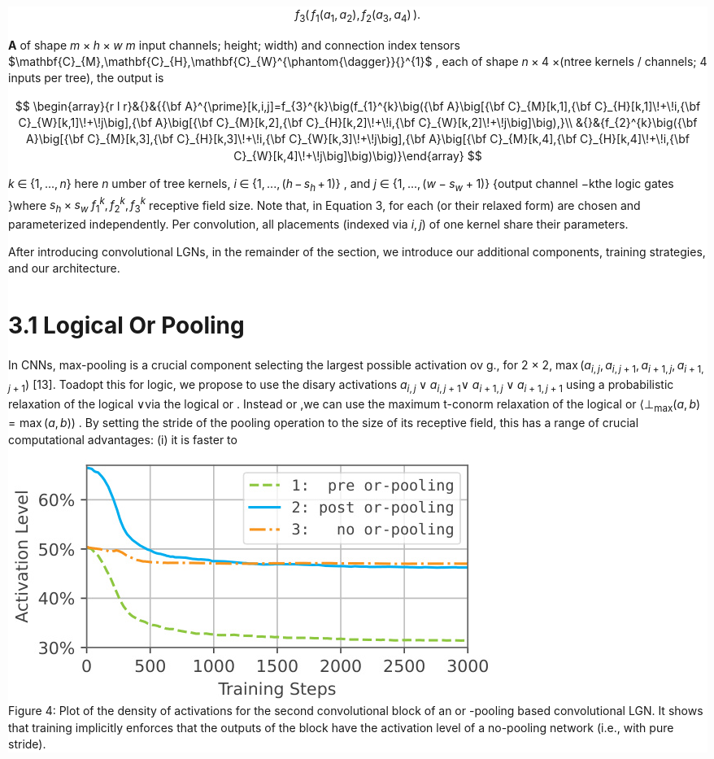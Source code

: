 $$
f_{3}(\,f_{1}(a_{1},a_{2}),f_{2}(a_{3},a_{4})\,).
$$  

$\mathbf{A}$ of shape $m\times h\times w$ $m$ input channels; height; width) and connection index tensors $\mathbf{C}_{M},\mathbf{C}_{H},\mathbf{C}_{W}^{\phantom{\dagger}}{}^{1}$ , each of shape $n\times4$ ×(ntree kernels / channels; 4 inputs per tree), the output is  

$$
\begin{array}{r l r}&{}&{{\bf A}^{\prime}[k,i,j]=f_{3}^{k}\big(f_{1}^{k}\big({\bf A}\big[{\bf C}_{M}[k,1],{\bf C}_{H}[k,1]\!+\!i,{\bf C}_{W}[k,1]\!+\!j\big],{\bf A}\big[{\bf C}_{M}[k,2],{\bf C}_{H}[k,2]\!+\!i,{\bf C}_{W}[k,2]\!+\!j\big]\big),}\\ &{}&{f_{2}^{k}\big({\bf A}\big[{\bf C}_{M}[k,3],{\bf C}_{H}[k,3]\!+\!i,{\bf C}_{W}[k,3]\!+\!j\big],{\bf A}\big[{\bf C}_{M}[k,4],{\bf C}_{H}[k,4]\!+\!i,{\bf C}_{W}[k,4]\!+\!j\big]\big)\big)}\end{array}
$$  

$k\;\in\;\{1,...,n\}$ here $n$ umber of tree kernels, $i\;\in\;\{1,...,(h\,-\,s_{h}\,+\,1)\}$ , and $j~\in$ $\{1,...,(w-s_{w}+1)\}$ {output channel −kthe logic gates }where $s_{h}\times s_{w}$ $f_{1}^{k},f_{2}^{k},f_{3}^{k}$ receptive field size. Note that, in Equation 3, for each (or their relaxed form) are chosen and parameterized independently. Per convolution, all placements (indexed via $i,j)$ of one kernel share their parameters.  

After introducing convolutional LGNs, in the remainder of the section, we introduce our additional components, training strategies, and our architecture.  

# 3.1 Logical Or Pooling  

In CNNs, max-pooling is a crucial component selecting the largest possible activation ov g., for $2~\times$ 2, $\operatorname*{max}(a_{i,j},a_{i,j+1},a_{i+1,j},a_{i+1,j+1})$ [13]. Toadopt this for logic, we propose to use the disary activations $a_{i,j}\vee a_{i,j+1}\vee$ $a_{i+1,j}\vee a_{i+1,j+1}$ using a probabilistic relaxation of the logical ∨via the logical or . Instead or ,we can use the maximum t-conorm relaxation of the logical or $\langle\mathcal{\perp}_{\operatorname*{max}}(a,b)=\operatorname*{max}(a,b))$ . By setting the stride of the pooling operation to the size of its receptive field, this has a range of crucial computational advantages: (i) it is faster to  

![](images/25df5023f0ba69c770e055d5a1bc1028c42fe6b2ebf4e44f27be563d7e439467.jpg)  
Figure 4: Plot of the density of activations for the second convolutional block of an or -pooling based convolutional LGN. It shows that training implicitly enforces that the outputs of the block have the activation level of a no-pooling network (i.e., with pure stride).  
